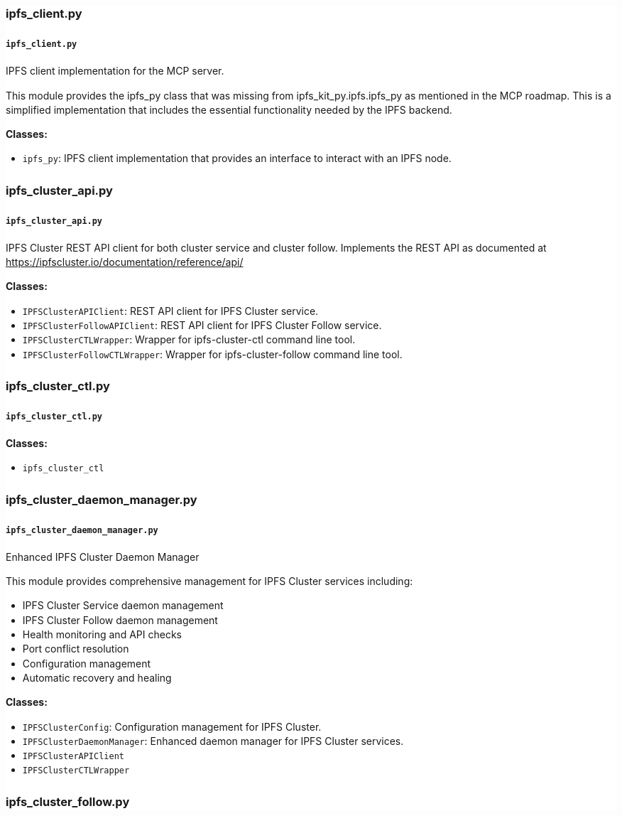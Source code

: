 ### ipfs_client.py

#### `ipfs_client.py`

IPFS client implementation for the MCP server.

This module provides the ipfs_py class that was missing from ipfs_kit_py.ipfs.ipfs_py
as mentioned in the MCP roadmap. This is a simplified implementation that includes
the essential functionality needed by the IPFS backend.

**Classes:**
- `ipfs_py`: IPFS client implementation that provides an interface to interact with an IPFS node.

### ipfs_cluster_api.py

#### `ipfs_cluster_api.py`

IPFS Cluster REST API client for both cluster service and cluster follow.
Implements the REST API as documented at https://ipfscluster.io/documentation/reference/api/

**Classes:**
- `IPFSClusterAPIClient`: REST API client for IPFS Cluster service.
- `IPFSClusterFollowAPIClient`: REST API client for IPFS Cluster Follow service.
- `IPFSClusterCTLWrapper`: Wrapper for ipfs-cluster-ctl command line tool.
- `IPFSClusterFollowCTLWrapper`: Wrapper for ipfs-cluster-follow command line tool.

### ipfs_cluster_ctl.py

#### `ipfs_cluster_ctl.py`

**Classes:**
- `ipfs_cluster_ctl`

### ipfs_cluster_daemon_manager.py

#### `ipfs_cluster_daemon_manager.py`

Enhanced IPFS Cluster Daemon Manager

This module provides comprehensive management for IPFS Cluster services including:
- IPFS Cluster Service daemon management
- IPFS Cluster Follow daemon management
- Health monitoring and API checks
- Port conflict resolution
- Configuration management
- Automatic recovery and healing

**Classes:**
- `IPFSClusterConfig`: Configuration management for IPFS Cluster.
- `IPFSClusterDaemonManager`: Enhanced daemon manager for IPFS Cluster services.
- `IPFSClusterAPIClient`
- `IPFSClusterCTLWrapper`

### ipfs_cluster_follow.py
